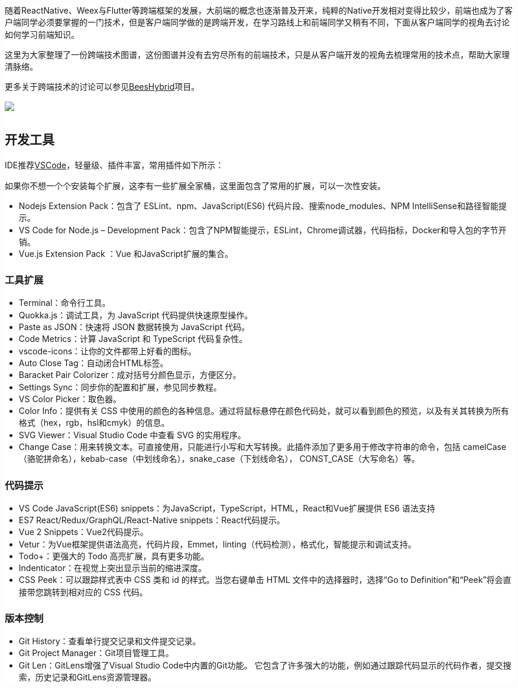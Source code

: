 随着ReactNative、Weex与Flutter等跨端框架的发展，大前端的概念也逐渐普及开来，纯粹的Native开发相对变得比较少，前端也成为了客户端同学必须要掌握的一门技术，但是客户端同学做的是跨端开发，在学习路线上和前端同学又稍有不同，下面从客户端同学的视角去讨论如何学习前端知识。

这里为大家整理了一份跨端技术图谱，这份图谱并没有去穷尽所有的前端技术，只是从客户端开发的视角去梳理常用的技术点，帮助大家理清脉络。

更多关于跨端技术的讨论可以参见[BeesHybrid](https://github.com/BeesX/BeesHybrid)项目。

![](https://user-gold-cdn.xitu.io/2018/11/7/166eddbfe1c1df55?w=914&h=1547&f=png&s=162453)


## 开发工具

IDE推荐[VSCode](https://code.visualstudio.com/)，轻量级、插件丰富，常用插件如下所示：

如果你不想一个个安装每个扩展，这李有一些扩展全家桶，这里面包含了常用的扩展，可以一次性安装。

- Nodejs Extension Pack：包含了 ESLint、npm、JavaScript(ES6) 代码片段、搜索node_modules、NPM IntelliSense和路径智能提示。
- VS Code for Node.js – Development Pack：包含了NPM智能提示，ESLint，Chrome调试器，代码指标，Docker和导入包的字节开销。
- Vue.js Extension Pack ：Vue 和JavaScript扩展的集合。

### 工具扩展

- Terminal：命令行工具。
- Quokka.js：调试工具，为 JavaScript 代码提供快速原型操作。
- Paste as JSON：快速将 JSON 数据转换为 JavaScript 代码。
- Code Metrics：计算 JavaScript 和 TypeScript 代码复杂性。
- vscode-icons：让你的文件都带上好看的图标。
- Auto Close Tag：自动闭合HTML标签。
- Baracket Pair Colorizer：成对括号分颜色显示，方便区分。
- Settings Sync：同步你的配置和扩展，参见同步教程。
- VS Color Picker：取色器。
- Color Info：提供有关 CSS 中使用的颜色的各种信息。通过将鼠标悬停在颜色代码处，就可以看到颜色的预览，以及有关其转换为所有格式（hex，rgb，hsl和cmyk）的信息。
- SVG Viewer：Visual Studio Code 中查看 SVG 的实用程序。
- Change Case：用来转换文本。可直接使用，只能进行小写和大写转换。此插件添加了更多用于修改字符串的命令，包括 camelCase（骆驼拼命名），kebab-case（中划线命名），snake_case（下划线命名）， CONST_CASE（大写命名）等。

### 代码提示

- VS Code JavaScript(ES6) snippets：为JavaScript，TypeScript，HTML，React和Vue扩展提供 ES6 语法支持
- ES7 React/Redux/GraphQL/React-Native snippets：React代码提示。
- Vue 2 Snippets：Vue2代码提示。
- Vetur：为Vue框架提供语法高亮，代码片段，Emmet，linting（代码检测），格式化，智能提示和调试支持。
- Todo+：更强大的 Todo 高亮扩展，具有更多功能。
- Indenticator：在视觉上突出显示当前的缩进深度。
- CSS Peek：可以跟踪样式表中 CSS 类和 id 的样式。当您右键单击 HTML 文件中的选择器时，选择“Go to Definition”和“Peek”将会直接带您跳转到相对应的 CSS 代码。

### 版本控制

- Git History：查看单行提交记录和文件提交记录。
- Git Project Manager：Git项目管理工具。
- Git Len：GitLens增强了Visual Studio Code中内置的Git功能。 它包含了许多强大的功能，例如通过跟踪代码显示的代码作者，提交搜索，历史记录和GitLens资源管理器。
